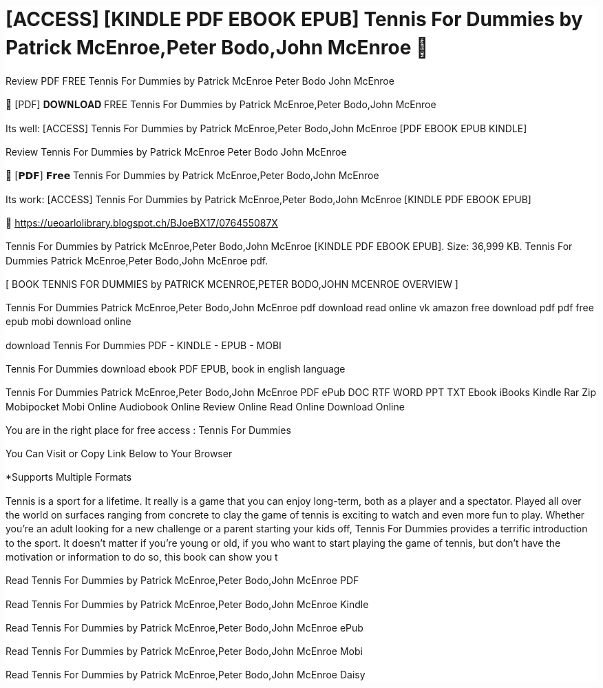 # [ACCESS] [KINDLE PDF EBOOK EPUB] Tennis For Dummies by Patrick McEnroe,Peter Bodo,John McEnroe 📑
Review PDF FREE Tennis For Dummies by Patrick McEnroe Peter Bodo John McEnroe

📌 [PDF] 𝐃𝐎𝐖𝐍𝐋𝐎𝐀𝐃 FREE Tennis For Dummies by Patrick McEnroe,Peter Bodo,John McEnroe

Its well: [ACCESS] Tennis For Dummies by Patrick McEnroe,Peter Bodo,John McEnroe [PDF EBOOK EPUB KINDLE]


Review Tennis For Dummies by Patrick McEnroe Peter Bodo John McEnroe

📑 [𝗣𝗗𝗙] 𝗙𝗿𝗲𝗲 Tennis For Dummies by Patrick McEnroe,Peter Bodo,John McEnroe

Its work: [ACCESS] Tennis For Dummies by Patrick McEnroe,Peter Bodo,John McEnroe [KINDLE PDF EBOOK EPUB]



🧭 https://ueoarlolibrary.blogspot.ch/BJoeBX17/076455087X



Tennis For Dummies by Patrick McEnroe,Peter Bodo,John McEnroe [KINDLE PDF EBOOK EPUB]. Size: 36,999 KB. Tennis For Dummies Patrick McEnroe,Peter Bodo,John McEnroe pdf.

[ BOOK TENNIS FOR DUMMIES by PATRICK MCENROE,PETER BODO,JOHN MCENROE OVERVIEW ]

Tennis For Dummies Patrick McEnroe,Peter Bodo,John McEnroe pdf download read online vk amazon free download pdf pdf free epub mobi download online

download Tennis For Dummies PDF - KINDLE - EPUB - MOBI

Tennis For Dummies download ebook PDF EPUB, book in english language

Tennis For Dummies Patrick McEnroe,Peter Bodo,John McEnroe PDF ePub DOC RTF WORD PPT TXT Ebook iBooks Kindle Rar Zip Mobipocket Mobi Online Audiobook Online Review Online Read Online Download Online

You are in the right place for free access : Tennis For Dummies

You Can Visit or Copy Link Below to Your Browser

*Supports Multiple Formats

Tennis is a sport for a lifetime. It really is a game that you can enjoy long-term, both as a player and a spectator. Played all over the world on surfaces ranging from concrete to clay the game of tennis is exciting to watch and even more fun to play.
Whether you’re an adult looking for a new challenge or a parent starting your kids off, Tennis For Dummies provides a terrific introduction to the sport. It doesn’t matter if you’re young or old, if you who want to start playing the game of tennis, but don’t have the motivation or information to do so, this book can show you t

Read Tennis For Dummies by Patrick McEnroe,Peter Bodo,John McEnroe PDF

Read Tennis For Dummies by Patrick McEnroe,Peter Bodo,John McEnroe Kindle

Read Tennis For Dummies by Patrick McEnroe,Peter Bodo,John McEnroe ePub

Read Tennis For Dummies by Patrick McEnroe,Peter Bodo,John McEnroe Mobi

Read Tennis For Dummies by Patrick McEnroe,Peter Bodo,John McEnroe Daisy
